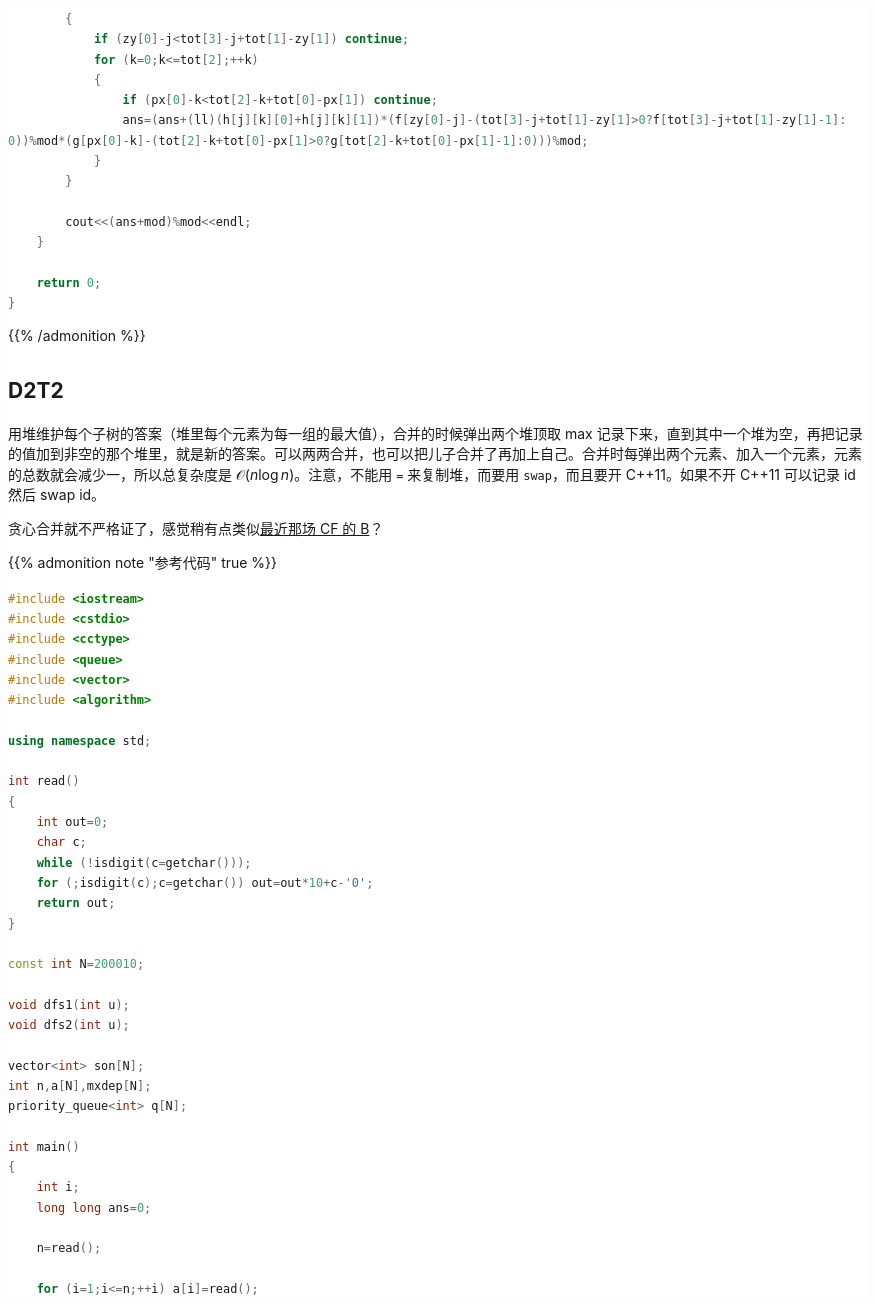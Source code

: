 ```cpp
        {
            if (zy[0]-j<tot[3]-j+tot[1]-zy[1]) continue;
            for (k=0;k<=tot[2];++k)
            {
                if (px[0]-k<tot[2]-k+tot[0]-px[1]) continue;
                ans=(ans+(ll)(h[j][k][0]+h[j][k][1])*(f[zy[0]-j]-(tot[3]-j+tot[1]-zy[1]>0?f[tot[3]-j+tot[1]-zy[1]-1]:0))%mod*(g[px[0]-k]-(tot[2]-k+tot[0]-px[1]>0?g[tot[2]-k+tot[0]-px[1]-1]:0)))%mod;
            }
        }

        cout<<(ans+mod)%mod<<endl;
    }

    return 0;
}
```

{{% /admonition %}}

## D2T2

用堆维护每个子树的答案（堆里每个元素为每一组的最大值），合并的时候弹出两个堆顶取 max 记录下来，直到其中一个堆为空，再把记录的值加到非空的那个堆里，就是新的答案。可以两两合并，也可以把儿子合并了再加上自己。合并时每弹出两个元素、加入一个元素，元素的总数就会减少一，所以总复杂度是 $\mathcal O(n\log n)$。注意，不能用 `=` 来复制堆，而要用 `swap`，而且要开 C++11。如果不开 C++11 可以记录 id 然后 swap id。

贪心合并就不严格证了，感觉稍有点类似[最近那场 CF 的 B](https://codeforces.com/contest/1119/problem/B)？

{{% admonition note "参考代码" true %}}

```cpp
#include <iostream>
#include <cstdio>
#include <cctype>
#include <queue>
#include <vector>
#include <algorithm>

using namespace std;

int read()
{
    int out=0;
    char c;
    while (!isdigit(c=getchar()));
    for (;isdigit(c);c=getchar()) out=out*10+c-'0';
    return out;
}

const int N=200010;

void dfs1(int u);
void dfs2(int u);

vector<int> son[N];
int n,a[N],mxdep[N];
priority_queue<int> q[N];

int main()
{
    int i;
    long long ans=0;

    n=read();

    for (i=1;i<=n;++i) a[i]=read();
```